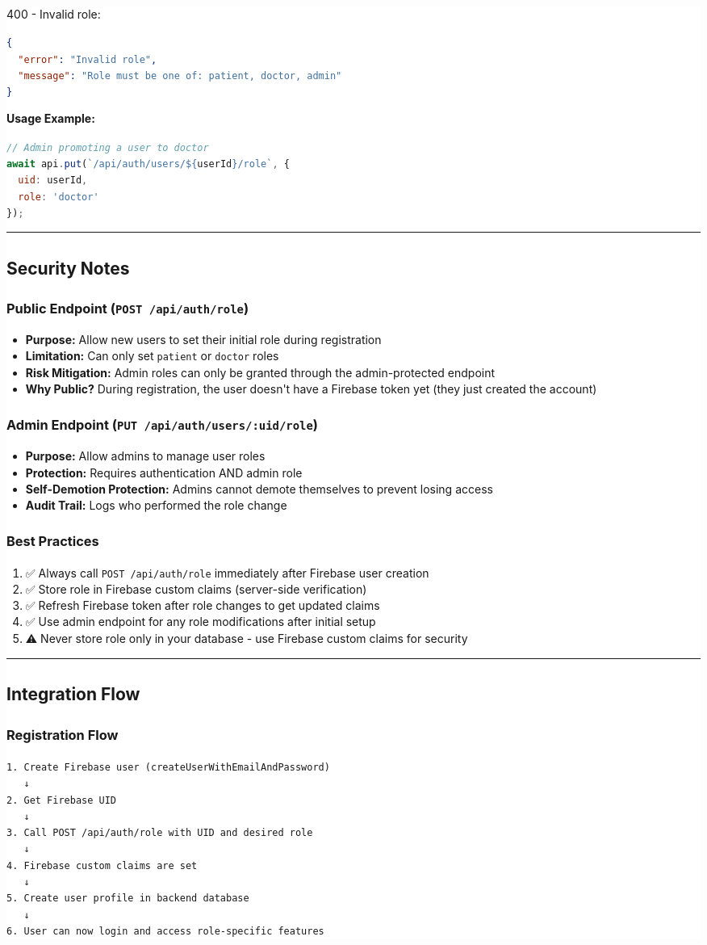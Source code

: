 400 - Invalid role:
```json
{
  "error": "Invalid role",
  "message": "Role must be one of: patient, doctor, admin"
}
```

**Usage Example:**
```javascript
// Admin promoting a user to doctor
await api.put(`/api/auth/users/${userId}/role`, {
  uid: userId,
  role: 'doctor'
});
```

---

## Security Notes

### Public Endpoint (`POST /api/auth/role`)
- **Purpose:** Allow new users to set their initial role during registration
- **Limitation:** Can only set `patient` or `doctor` roles
- **Risk Mitigation:** Admin roles can only be granted through the admin-protected endpoint
- **Why Public?** During registration, the user doesn't have a Firebase token yet (they just created the account)

### Admin Endpoint (`PUT /api/auth/users/:uid/role`)
- **Purpose:** Allow admins to manage user roles
- **Protection:** Requires authentication AND admin role
- **Self-Demotion Protection:** Admins cannot demote themselves to prevent losing access
- **Audit Trail:** Logs who performed the role change

### Best Practices
1. ✅ Always call `POST /api/auth/role` immediately after Firebase user creation
2. ✅ Store role in Firebase custom claims (server-side verification)
3. ✅ Refresh Firebase token after role changes to get updated claims
4. ✅ Use admin endpoint for any role modifications after initial setup
5. ⚠️ Never store role only in your database - use Firebase custom claims for security

---

## Integration Flow

### Registration Flow
```
1. Create Firebase user (createUserWithEmailAndPassword)
   ↓
2. Get Firebase UID
   ↓
3. Call POST /api/auth/role with UID and desired role
   ↓
4. Firebase custom claims are set
   ↓
5. Create user profile in backend database
   ↓
6. User can now login and access role-specific features
```
